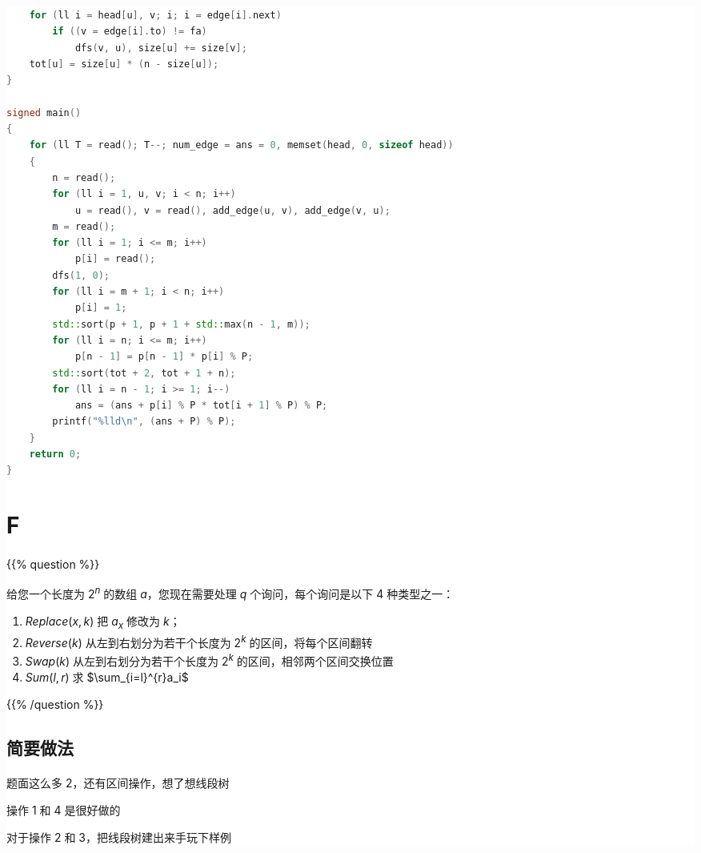 ```cpp
    for (ll i = head[u], v; i; i = edge[i].next)
        if ((v = edge[i].to) != fa)
            dfs(v, u), size[u] += size[v];
    tot[u] = size[u] * (n - size[u]);
}

signed main()
{
    for (ll T = read(); T--; num_edge = ans = 0, memset(head, 0, sizeof head))
    {
        n = read();
        for (ll i = 1, u, v; i < n; i++)
            u = read(), v = read(), add_edge(u, v), add_edge(v, u);
        m = read();
        for (ll i = 1; i <= m; i++)
            p[i] = read();
        dfs(1, 0);
        for (ll i = m + 1; i < n; i++)
            p[i] = 1;
        std::sort(p + 1, p + 1 + std::max(n - 1, m));
        for (ll i = n; i <= m; i++)
            p[n - 1] = p[n - 1] * p[i] % P;
        std::sort(tot + 2, tot + 1 + n);
        for (ll i = n - 1; i >= 1; i--)
            ans = (ans + p[i] % P * tot[i + 1] % P) % P;
        printf("%lld\n", (ans + P) % P);
    }
    return 0;
}
```

# F

{{% question %}}

给您一个长度为 $2^n$ 的数组 $a$，您现在需要处理 $q$ 个询问，每个询问是以下 4 种类型之一：

1. $Replace(x, k)$ 把 $a_x$ 修改为 $k$；
2. $Reverse(k)$ 从左到右划分为若干个长度为 $2^k$ 的区间，将每个区间翻转
3. $Swap(k)$ 从左到右划分为若干个长度为 $2^k$ 的区间，相邻两个区间交换位置
4. $Sum(l,r)$ 求 $\sum_{i=l}^{r}a_i$

{{% /question %}}

## 简要做法

题面这么多 2，还有区间操作，想了想线段树

操作 1 和 4 是很好做的

对于操作 2 和 3，把线段树建出来手玩下样例
